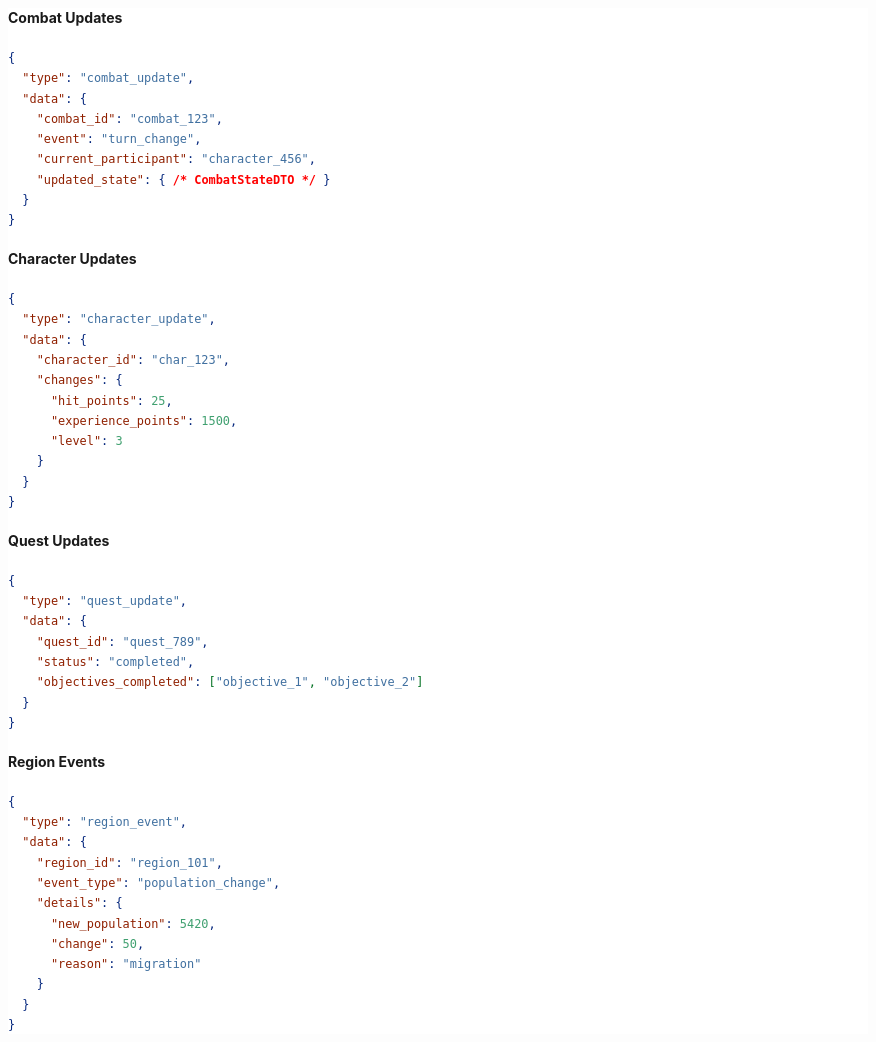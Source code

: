 #### Combat Updates
```json
{
  "type": "combat_update", 
  "data": {
    "combat_id": "combat_123",
    "event": "turn_change",
    "current_participant": "character_456",
    "updated_state": { /* CombatStateDTO */ }
  }
}
```

#### Character Updates
```json
{
  "type": "character_update",
  "data": {
    "character_id": "char_123",
    "changes": {
      "hit_points": 25,
      "experience_points": 1500,
      "level": 3
    }
  }
}
```

#### Quest Updates
```json
{
  "type": "quest_update",
  "data": {
    "quest_id": "quest_789",
    "status": "completed",
    "objectives_completed": ["objective_1", "objective_2"]
  }
}
```

#### Region Events
```json
{
  "type": "region_event",
  "data": {
    "region_id": "region_101",
    "event_type": "population_change",
    "details": {
      "new_population": 5420,
      "change": 50,
      "reason": "migration"
    }
  }
}
```
